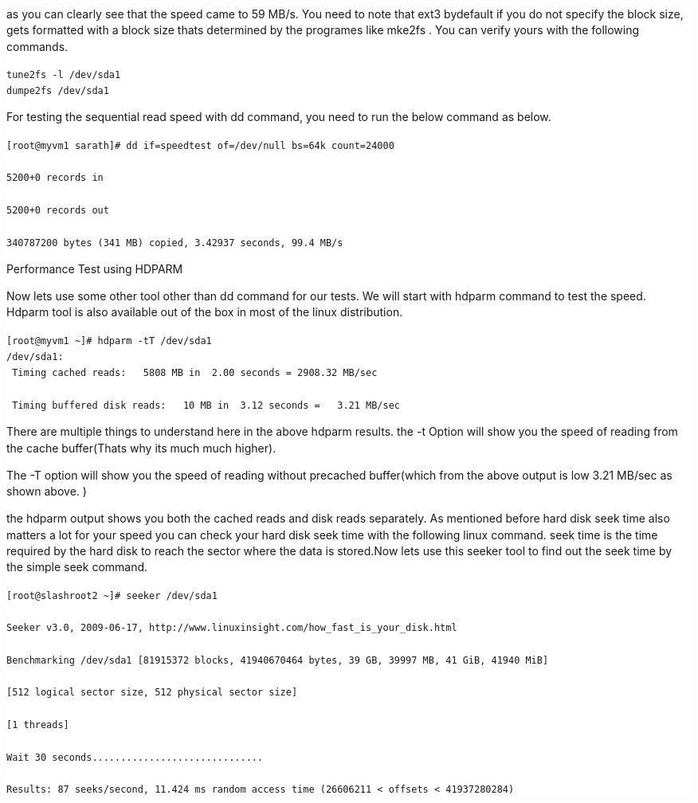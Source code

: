 


as you can clearly see that the speed came to 59 MB/s. You need to note that ext3 bydefault if you do not specify the block size, gets formatted with a block size thats determined by the programes like mke2fs . You can verify yours with the following commands.


```
tune2fs -l /dev/sda1
dumpe2fs /dev/sda1
```


For testing the sequential read speed with dd command, you need to run the below command as below.

```
[root@myvm1 sarath]# dd if=speedtest of=/dev/null bs=64k count=24000

5200+0 records in

5200+0 records out

340787200 bytes (341 MB) copied, 3.42937 seconds, 99.4 MB/s
```

Performance Test using HDPARM



Now lets use some other tool other than dd command for our tests. We will start with hdparm command to test the speed. Hdparm tool is also available out of the box in most of the linux distribution.

```
[root@myvm1 ~]# hdparm -tT /dev/sda1
/dev/sda1:
 Timing cached reads:   5808 MB in  2.00 seconds = 2908.32 MB/sec

 Timing buffered disk reads:   10 MB in  3.12 seconds =   3.21 MB/sec
```




There are multiple things to understand here in the above hdparm results. the -t Option will show you the speed of reading from the cache buffer(Thats why its much much higher).



The -T option will show you the speed of reading without precached buffer(which from the above output is low 3.21 MB/sec as shown above. )



the hdparm output shows you both the cached reads and disk reads separately. As mentioned before hard disk seek time also matters a lot for your speed you can check your hard disk seek time with the following linux command. seek time is the time required by the hard disk to reach the sector where the data is stored.Now lets use this seeker tool to find out the seek time by the simple seek command.

```
[root@slashroot2 ~]# seeker /dev/sda1

Seeker v3.0, 2009-06-17, http://www.linuxinsight.com/how_fast_is_your_disk.html

Benchmarking /dev/sda1 [81915372 blocks, 41940670464 bytes, 39 GB, 39997 MB, 41 GiB, 41940 MiB]

[512 logical sector size, 512 physical sector size]

[1 threads]

Wait 30 seconds..............................

Results: 87 seeks/second, 11.424 ms random access time (26606211 < offsets < 41937280284)
```
